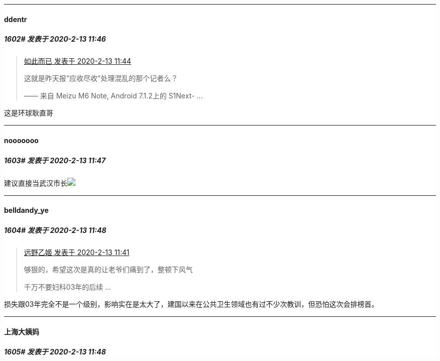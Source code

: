 
*****

####  ddentr  
##### 1602#       发表于 2020-2-13 11:46



<blockquote><a href="httphttps://bbs.saraba1st.com/2b/forum.php?mod=redirect&amp;goto=findpost&amp;pid=46404836&amp;ptid=1913362" target="_blank">如此而已 发表于 2020-2-13 11:44</a>

这就是昨天报“应收尽收“处理混乱的那个记者么？


—— 来自 Meizu M6 Note, Android 7.1.2上的 S1Next- ...</blockquote>
这是环球耿直哥







*****

####  nooooooo  
##### 1603#       发表于 2020-2-13 11:47




建议直接当武汉市长<img src="https://static.saraba1st.com/image/smiley/face2017/049.png" referrerpolicy="no-referrer">







*****

####  belldandy_ye  
##### 1604#       发表于 2020-2-13 11:48



<blockquote><a href="httphttps://bbs.saraba1st.com/2b/forum.php?mod=redirect&amp;goto=findpost&amp;pid=46404806&amp;ptid=1913362" target="_blank">远野乙姬 发表于 2020-2-13 11:41</a>

够狠的，希望这次是真的让老爷们痛到了，整顿下风气


千万不要妇科03年的后续 ...</blockquote>
损失跟03年完全不是一个级别，影响实在是太大了，建国以来在公共卫生领域也有过不少次教训，但恐怕这次会排榜首。







*****

####  上海大姨妈  
##### 1605#       发表于 2020-2-13 11:48
